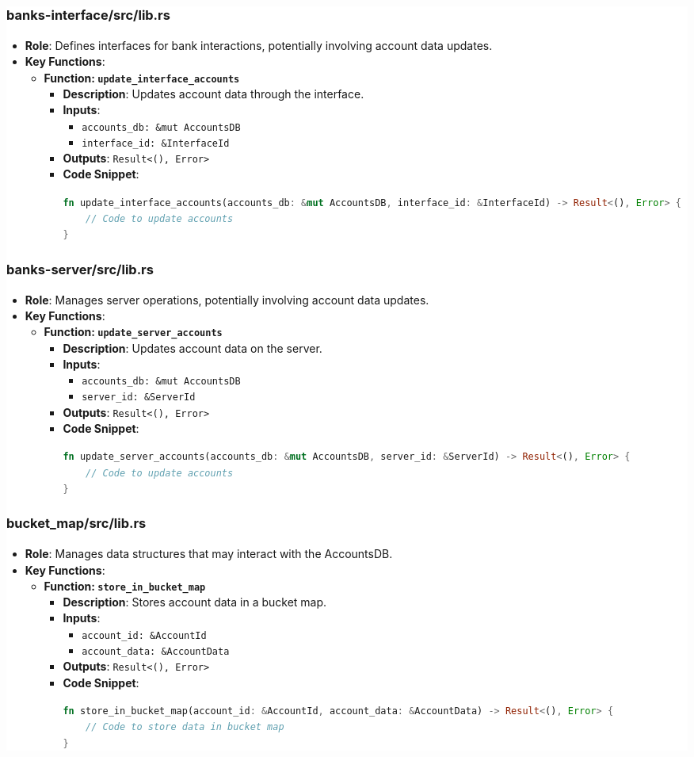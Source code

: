 ### banks-interface/src/lib.rs

- **Role**: Defines interfaces for bank interactions, potentially involving account data updates.
- **Key Functions**:
  - **Function: `update_interface_accounts`**
    - **Description**: Updates account data through the interface.
    - **Inputs**: 
      - `accounts_db: &mut AccountsDB`
      - `interface_id: &InterfaceId`
    - **Outputs**: `Result<(), Error>`
    - **Code Snippet**:
      ```rust
      fn update_interface_accounts(accounts_db: &mut AccountsDB, interface_id: &InterfaceId) -> Result<(), Error> {
          // Code to update accounts
      }
      ```

### banks-server/src/lib.rs

- **Role**: Manages server operations, potentially involving account data updates.
- **Key Functions**:
  - **Function: `update_server_accounts`**
    - **Description**: Updates account data on the server.
    - **Inputs**: 
      - `accounts_db: &mut AccountsDB`
      - `server_id: &ServerId`
    - **Outputs**: `Result<(), Error>`
    - **Code Snippet**:
      ```rust
      fn update_server_accounts(accounts_db: &mut AccountsDB, server_id: &ServerId) -> Result<(), Error> {
          // Code to update accounts
      }
      ```

### bucket_map/src/lib.rs

- **Role**: Manages data structures that may interact with the AccountsDB.
- **Key Functions**:
  - **Function: `store_in_bucket_map`**
    - **Description**: Stores account data in a bucket map.
    - **Inputs**: 
      - `account_id: &AccountId`
      - `account_data: &AccountData`
    - **Outputs**: `Result<(), Error>`
    - **Code Snippet**:
      ```rust
      fn store_in_bucket_map(account_id: &AccountId, account_data: &AccountData) -> Result<(), Error> {
          // Code to store data in bucket map
      }
      ```
